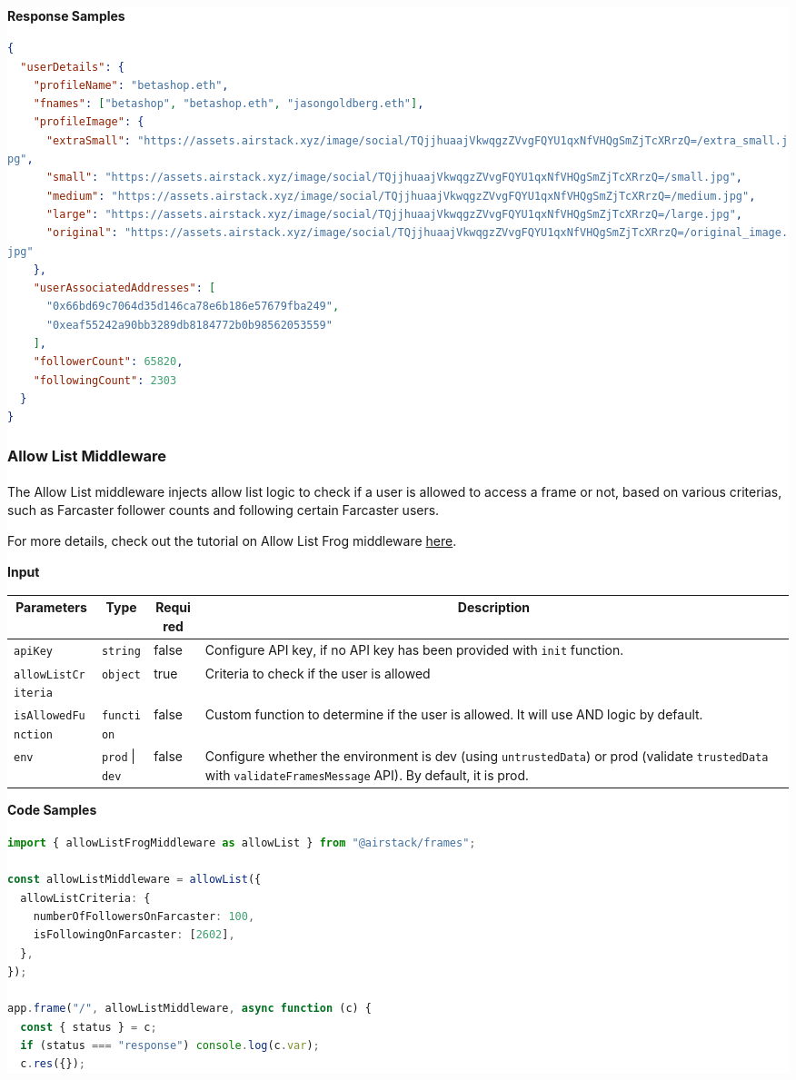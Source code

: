 **Response Samples**

```json
{
  "userDetails": {
    "profileName": "betashop.eth",
    "fnames": ["betashop", "betashop.eth", "jasongoldberg.eth"],
    "profileImage": {
      "extraSmall": "https://assets.airstack.xyz/image/social/TQjjhuaajVkwqgzZVvgFQYU1qxNfVHQgSmZjTcXRrzQ=/extra_small.jpg",
      "small": "https://assets.airstack.xyz/image/social/TQjjhuaajVkwqgzZVvgFQYU1qxNfVHQgSmZjTcXRrzQ=/small.jpg",
      "medium": "https://assets.airstack.xyz/image/social/TQjjhuaajVkwqgzZVvgFQYU1qxNfVHQgSmZjTcXRrzQ=/medium.jpg",
      "large": "https://assets.airstack.xyz/image/social/TQjjhuaajVkwqgzZVvgFQYU1qxNfVHQgSmZjTcXRrzQ=/large.jpg",
      "original": "https://assets.airstack.xyz/image/social/TQjjhuaajVkwqgzZVvgFQYU1qxNfVHQgSmZjTcXRrzQ=/original_image.jpg"
    },
    "userAssociatedAddresses": [
      "0x66bd69c7064d35d146ca78e6b186e57679fba249",
      "0xeaf55242a90bb3289db8184772b0b98562053559"
    ],
    "followerCount": 65820,
    "followingCount": 2303
  }
}
```

### Allow List Middleware

The Allow List middleware injects allow list logic to check if a user is allowed to access a frame or not, based on various criterias, such as Farcaster follower counts and following certain Farcaster users.

For more details, check out the tutorial on Allow List Frog middleware [here](https://docs.airstack.xyz/airstack-docs-and-faqs/frames/airstack-frog-recipes-and-middleware/airstack-frog-middleware#allow-list-middleware).

**Input**

| Parameters          | Type                | Required | Description                                                                                                                                                 |
| ------------------- | ------------------- | -------- | ----------------------------------------------------------------------------------------------------------------------------------------------------------- |
| `apiKey`            | `string`            | false    | Configure API key, if no API key has been provided with `init` function.                                                                                    |
| `allowListCriteria` | `object`            | true     | Criteria to check if the user is allowed                                                                                                                    |
| `isAllowedFunction` | `function`          | false    | Custom function to determine if the user is allowed. It will use AND logic by default.                                                                      |
| `env`               | `prod` &#124; `dev` | false    | Configure whether the environment is dev (using `untrustedData`) or prod (validate `trustedData` with `validateFramesMessage` API). By default, it is prod. |

**Code Samples**

```ts
import { allowListFrogMiddleware as allowList } from "@airstack/frames";

const allowListMiddleware = allowList({
  allowListCriteria: {
    numberOfFollowersOnFarcaster: 100,
    isFollowingOnFarcaster: [2602],
  },
});

app.frame("/", allowListMiddleware, async function (c) {
  const { status } = c;
  if (status === "response") console.log(c.var);
  c.res({});
```